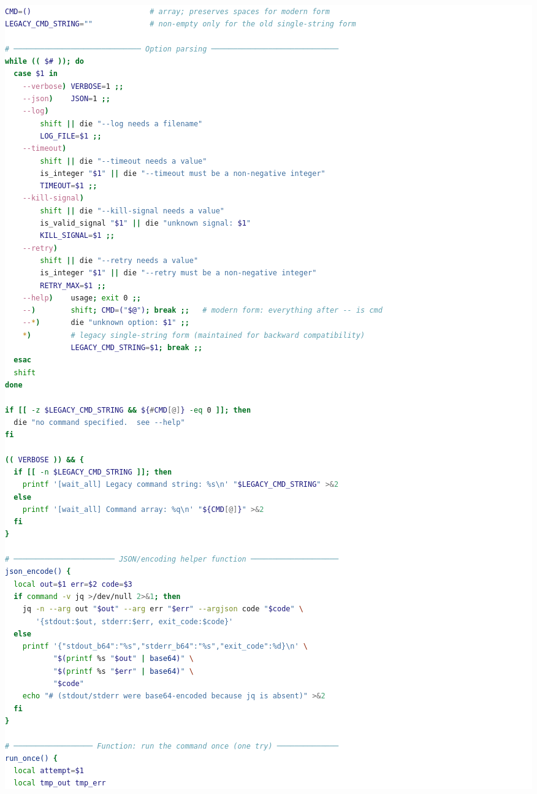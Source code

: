 ```bash
CMD=()                           # array; preserves spaces for modern form
LEGACY_CMD_STRING=""             # non-empty only for the old single-string form

# ───────────────────────────── Option parsing ─────────────────────────────
while (( $# )); do
  case $1 in
    --verbose) VERBOSE=1 ;;
    --json)    JSON=1 ;;
    --log)
        shift || die "--log needs a filename"
        LOG_FILE=$1 ;;
    --timeout)
        shift || die "--timeout needs a value"
        is_integer "$1" || die "--timeout must be a non-negative integer"
        TIMEOUT=$1 ;;
    --kill-signal)
        shift || die "--kill-signal needs a value"
        is_valid_signal "$1" || die "unknown signal: $1"
        KILL_SIGNAL=$1 ;;
    --retry)
        shift || die "--retry needs a value"
        is_integer "$1" || die "--retry must be a non-negative integer"
        RETRY_MAX=$1 ;;
    --help)    usage; exit 0 ;;
    --)        shift; CMD=("$@"); break ;;   # modern form: everything after -- is cmd
    --*)       die "unknown option: $1" ;;
    *)         # legacy single-string form (maintained for backward compatibility)
               LEGACY_CMD_STRING=$1; break ;;
  esac
  shift
done

if [[ -z $LEGACY_CMD_STRING && ${#CMD[@]} -eq 0 ]]; then
  die "no command specified.  see --help"
fi

(( VERBOSE )) && {
  if [[ -n $LEGACY_CMD_STRING ]]; then
    printf '[wait_all] Legacy command string: %s\n' "$LEGACY_CMD_STRING" >&2
  else
    printf '[wait_all] Command array: %q\n' "${CMD[@]}" >&2
  fi
}

# ─────────────────────── JSON/encoding helper function ────────────────────
json_encode() {
  local out=$1 err=$2 code=$3
  if command -v jq >/dev/null 2>&1; then
    jq -n --arg out "$out" --arg err "$err" --argjson code "$code" \
       '{stdout:$out, stderr:$err, exit_code:$code}'
  else
    printf '{"stdout_b64":"%s","stderr_b64":"%s","exit_code":%d}\n' \
           "$(printf %s "$out" | base64)" \
           "$(printf %s "$err" | base64)" \
           "$code"
    echo "# (stdout/stderr were base64-encoded because jq is absent)" >&2
  fi
}

# ────────────────── Function: run the command once (one try) ──────────────
run_once() {
  local attempt=$1
  local tmp_out tmp_err
```